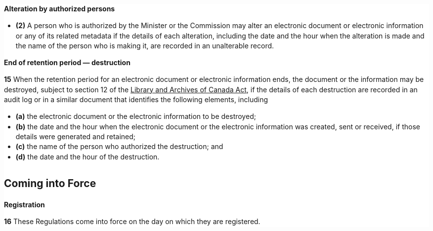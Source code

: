 **Alteration by authorized persons**

- **(2)** A person who is authorized by the Minister or the Commission may alter an electronic document or electronic information or any of its related metadata if the details of each alteration, including the date and the hour when the alteration is made and the name of the person who is making it, are recorded in an unalterable record.




**End of retention period — destruction**

**15** When the retention period for an electronic document or electronic information ends, the document or the information may be destroyed, subject to section 12 of the [Library and Archives of Canada Act](/en/Acts/Statutes%20of%20Canada/2004/c.%2011.md), if the details of each destruction are recorded in an audit log or in a similar document that identifies the following elements, including
- **(a)** the electronic document or the electronic information to be destroyed;
- **(b)** the date and the hour when the electronic document or the electronic information was created, sent or received, if those details were generated and retained;
- **(c)** the name of the person who authorized the destruction; and
- **(d)** the date and the hour of the destruction.




## Coming into Force



**Registration**

**16** These Regulations come into force on the day on which they are registered.


